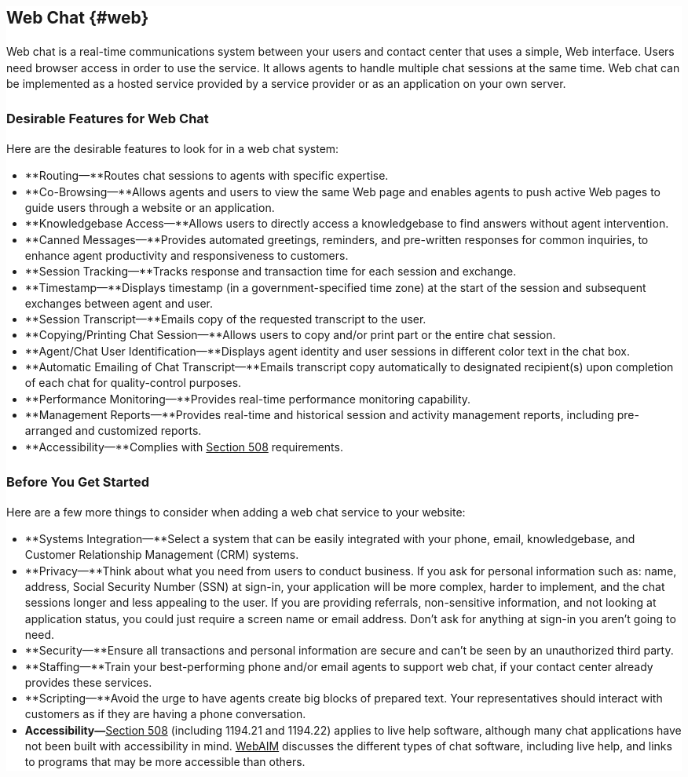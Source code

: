 ## Web Chat {#web}

Web chat is a real-time communications system between your users and contact center that uses a simple, Web interface. Users need browser access in order to use the service. It allows agents to handle multiple chat sessions at the same time. Web chat can be implemented as a hosted service provided by a service provider or as an application on your own server.

### Desirable Features for Web Chat

Here are the desirable features to look for in a web chat system:

  * **Routing—**Routes chat sessions to agents with specific expertise.
  * **Co-Browsing—**Allows agents and users to view the same Web page and enables agents to push active Web pages to guide users through a website or an application.
  * **Knowledgebase Access—**Allows users to directly access a knowledgebase to find answers without agent intervention.
  * **Canned Messages—**Provides automated greetings, reminders, and pre-written responses for common inquiries, to enhance agent productivity and responsiveness to customers.
  * **Session Tracking—**Tracks response and transaction time for each session and exchange.
  * **Timestamp—**Displays timestamp (in a government-specified time zone) at the start of the session and subsequent exchanges between agent and user.
  * **Session Transcript—**Emails copy of the requested transcript to the user.
  * **Copying/Printing Chat Session—**Allows users to copy and/or print part or the entire chat session.
  * **Agent/Chat User Identification—**Displays agent identity and user sessions in different color text in the chat box.
  * **Automatic Emailing of Chat Transcript—**Emails transcript copy automatically to designated recipient(s) upon completion of each chat for quality-control purposes.
  * **Performance Monitoring—**Provides real-time performance monitoring capability.
  * **Management Reports—**Provides real-time and historical session and activity management reports, including pre-arranged and customized reports.
  * **Accessibility—**Complies with [Section 508](http://www.access-board.gov/guidelines-and-standards/communications-and-it/about-the-section-508-standards/section-508-standards) requirements.

### Before You Get Started

Here are a few more things to consider when adding a web chat service to your website:

  * **Systems Integration—**Select a system that can be easily integrated with your phone, email, knowledgebase, and Customer Relationship Management (CRM) systems.
  * **Privacy—**Think about what you need from users to conduct business. If you ask for personal information such as: name, address, Social Security Number (SSN) at sign-in, your application will be more complex, harder to implement, and the chat sessions longer and less appealing to the user. If you are providing referrals, non-sensitive information, and not looking at application status, you could just require a screen name or email address. Don&#8217;t ask for anything at sign-in you aren&#8217;t going to need.
  * **Security—**Ensure all transactions and personal information are secure and can&#8217;t be seen by an unauthorized third party.
  * **Staffing—**Train your best-performing phone and/or email agents to support web chat, if your contact center already provides these services.
  * **Scripting—**Avoid the urge to have agents create big blocks of prepared text. Your representatives should interact with customers as if they are having a phone conversation.
  * **Accessibility—**[Section 508](http://www.access-board.gov/guidelines-and-standards/communications-and-it/about-the-section-508-standards/section-508-standards) (including 1194.21 and 1194.22) applies to live help software, although many chat applications have not been built with accessibility in mind. [WebAIM](http://webaim.org/) discusses the different types of chat software, including live help, and links to programs that may be more accessible than others.
